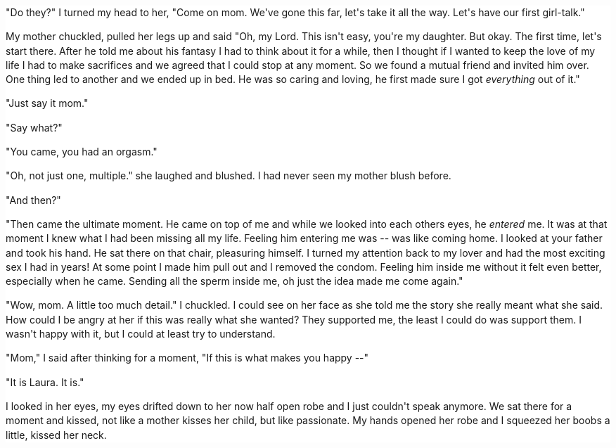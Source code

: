 "Do they?" I turned my head to her, "Come on mom. We've gone this far, let's
take it all the way. Let's have our first girl-talk."

My mother chuckled, pulled her legs up and said "Oh, my Lord. This isn't easy,
you're my daughter. But okay. The first time, let's start there. After he told
me about his fantasy I had to think about it for a while, then I thought if I
wanted to keep the love of my life I had to make sacrifices and we agreed that
I could stop at any moment. So we found a mutual friend and invited him over.
One thing led to another and we ended up in bed. He was so caring and loving,
he first made sure I got _everything_ out of it."

"Just say it mom."

"Say what?"

"You came, you had an orgasm."

"Oh, not just one, multiple." she laughed and blushed. I had never seen my
mother blush before.

"And then?"

"Then came the ultimate moment. He came on top of me and while we looked into
each others eyes, he _entered_ me. It was at that moment I knew what I had been
missing all my life. Feeling him entering me was -- was like coming home. I
looked at your father and took his hand. He sat there on that chair, pleasuring
himself. I turned my attention back to my lover and had the most exciting sex I
had in years! At some point I made him pull out and I removed the condom.
Feeling him inside me without it felt even better, especially when he came.
Sending all the sperm inside me, oh just the idea made me come again."

"Wow, mom. A little too much detail." I chuckled. I could see on her face as
she told me the story she really meant what she said. How could I be angry at
her if this was really what she wanted? They supported me, the least I could do
was support them. I wasn't happy with it, but I could at least try to
understand.

"Mom," I said after thinking for a moment, "If this is what makes you happy --"

"It is Laura. It is."

I looked in her eyes, my eyes drifted down to her now half open robe and I just
couldn't speak anymore. We sat there for a moment and kissed, not like a mother
kisses her child, but like passionate. My hands opened her robe and I squeezed
her boobs a little, kissed her neck.
